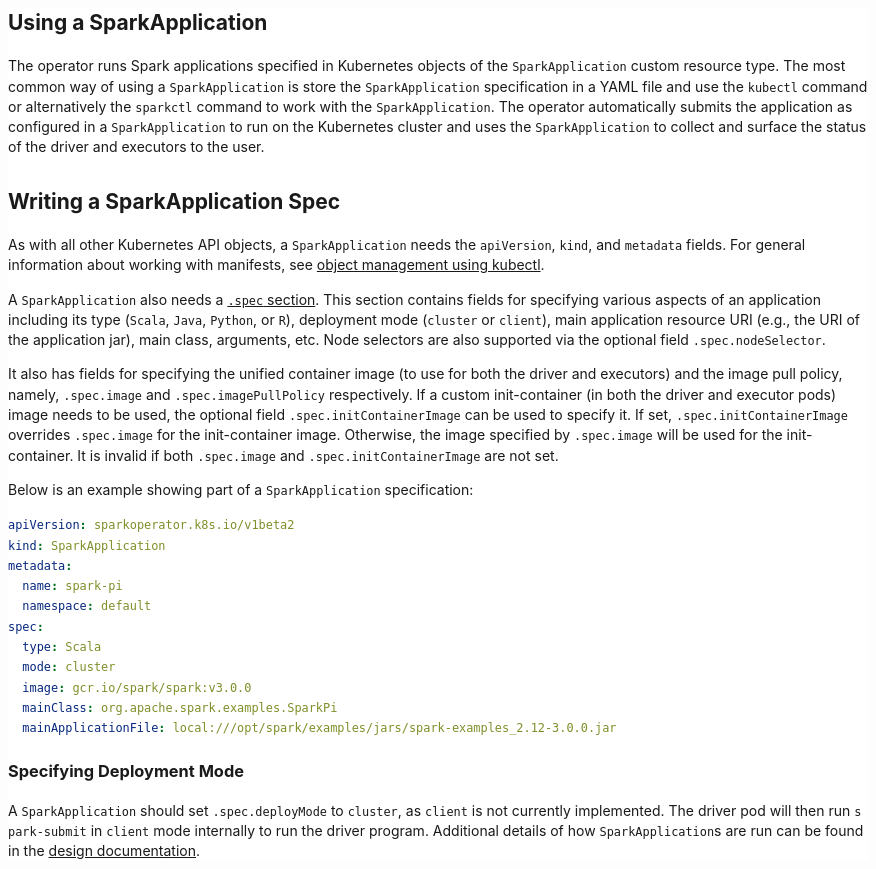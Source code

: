 
## Using a SparkApplication
The operator runs Spark applications specified in Kubernetes objects of the `SparkApplication` custom resource type. The most common way of using a `SparkApplication` is store the `SparkApplication` specification in a YAML file and use the `kubectl` command or alternatively the `sparkctl` command to work with the `SparkApplication`. The operator automatically submits the application as configured in a `SparkApplication` to run on the Kubernetes cluster and uses the `SparkApplication` to collect and surface the status of the driver and executors to the user.

## Writing a SparkApplication Spec

As with all other Kubernetes API objects, a `SparkApplication` needs the `apiVersion`, `kind`, and `metadata` fields. For general information about working with manifests, see [object management using kubectl](https://kubernetes.io/docs/concepts/overview/object-management-kubectl/overview/).

A `SparkApplication` also needs a [`.spec` section](https://github.com/kubernetes/community/blob/master/contributors/devel/sig-architecture/api-conventions.md#spec-and-status). This section contains fields for specifying various aspects of an application including its type (`Scala`, `Java`, `Python`, or `R`), deployment mode (`cluster` or `client`), main application resource URI (e.g., the URI of the application jar), main class, arguments, etc. Node selectors are also supported via the optional field `.spec.nodeSelector`.

It also has fields for specifying the unified container image (to use for both the driver and executors) and the image pull policy, namely, `.spec.image` and `.spec.imagePullPolicy` respectively. If a custom init-container (in both the driver and executor pods) image needs to be used, the optional field `.spec.initContainerImage` can be used to specify it. If set, `.spec.initContainerImage` overrides `.spec.image` for the init-container image. Otherwise, the image specified by `.spec.image` will be used for the init-container. It is invalid if both `.spec.image` and `.spec.initContainerImage` are not set.

Below is an example showing part of a `SparkApplication` specification:

```yaml
apiVersion: sparkoperator.k8s.io/v1beta2
kind: SparkApplication
metadata:
  name: spark-pi
  namespace: default
spec:
  type: Scala
  mode: cluster
  image: gcr.io/spark/spark:v3.0.0
  mainClass: org.apache.spark.examples.SparkPi
  mainApplicationFile: local:///opt/spark/examples/jars/spark-examples_2.12-3.0.0.jar
```

### Specifying Deployment Mode

A `SparkApplication` should set `.spec.deployMode` to `cluster`, as `client` is not currently implemented. The driver pod will then run `spark-submit` in `client` mode internally to run the driver program. Additional details of how `SparkApplication`s are run can be found in the [design documentation](design.md#architecture).
